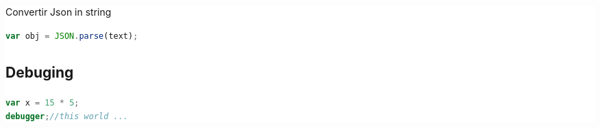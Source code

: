 Convertir Json in string
```js
var obj = JSON.parse(text);
```
## Debuging
```js
var x = 15 * 5;
debugger;//this world ...
``` 

